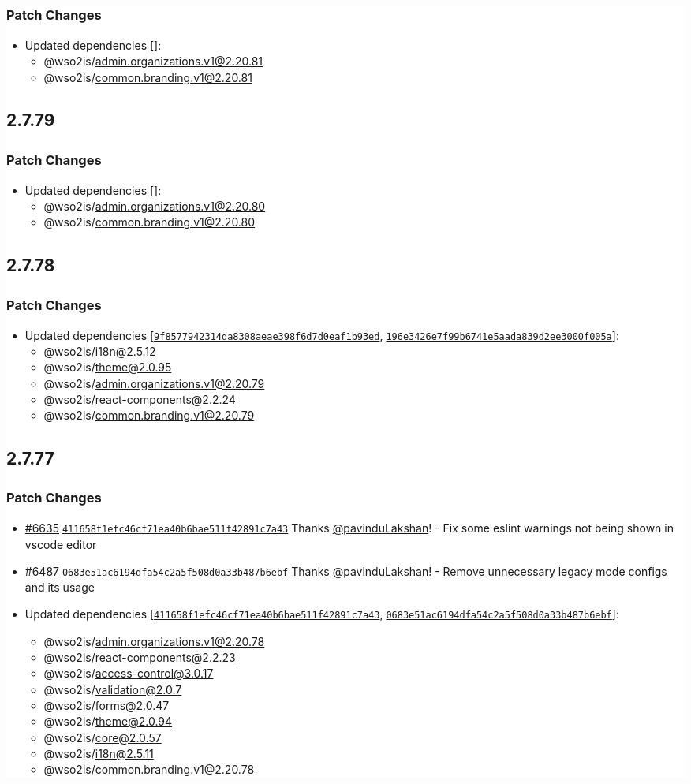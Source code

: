 ### Patch Changes

- Updated dependencies []:
  - @wso2is/admin.organizations.v1@2.20.81
  - @wso2is/common.branding.v1@2.20.81

## 2.7.79

### Patch Changes

- Updated dependencies []:
  - @wso2is/admin.organizations.v1@2.20.80
  - @wso2is/common.branding.v1@2.20.80

## 2.7.78

### Patch Changes

- Updated dependencies [[`9f8577942314da8308aeae398f6d7d0eaf1b93ed`](https://github.com/wso2/identity-apps/commit/9f8577942314da8308aeae398f6d7d0eaf1b93ed), [`196e3426e7f99b6741e5aada839d2ee3000f005a`](https://github.com/wso2/identity-apps/commit/196e3426e7f99b6741e5aada839d2ee3000f005a)]:
  - @wso2is/i18n@2.5.12
  - @wso2is/theme@2.0.95
  - @wso2is/admin.organizations.v1@2.20.79
  - @wso2is/react-components@2.2.24
  - @wso2is/common.branding.v1@2.20.79

## 2.7.77

### Patch Changes

- [#6635](https://github.com/wso2/identity-apps/pull/6635) [`411658f1efc46cf71ea40b6bae511f42891c7a43`](https://github.com/wso2/identity-apps/commit/411658f1efc46cf71ea40b6bae511f42891c7a43) Thanks [@pavinduLakshan](https://github.com/pavinduLakshan)! - Fix some eslint warnings not being shown in vscode editor

* [#6487](https://github.com/wso2/identity-apps/pull/6487) [`0683e51ac6194dfa54c2a5f508d0a33b487b6ebf`](https://github.com/wso2/identity-apps/commit/0683e51ac6194dfa54c2a5f508d0a33b487b6ebf) Thanks [@pavinduLakshan](https://github.com/pavinduLakshan)! - Remove unnecessary legacy mode configs and its usage

* Updated dependencies [[`411658f1efc46cf71ea40b6bae511f42891c7a43`](https://github.com/wso2/identity-apps/commit/411658f1efc46cf71ea40b6bae511f42891c7a43), [`0683e51ac6194dfa54c2a5f508d0a33b487b6ebf`](https://github.com/wso2/identity-apps/commit/0683e51ac6194dfa54c2a5f508d0a33b487b6ebf)]:
  - @wso2is/admin.organizations.v1@2.20.78
  - @wso2is/react-components@2.2.23
  - @wso2is/access-control@3.0.17
  - @wso2is/validation@2.0.7
  - @wso2is/forms@2.0.47
  - @wso2is/theme@2.0.94
  - @wso2is/core@2.0.57
  - @wso2is/i18n@2.5.11
  - @wso2is/common.branding.v1@2.20.78
